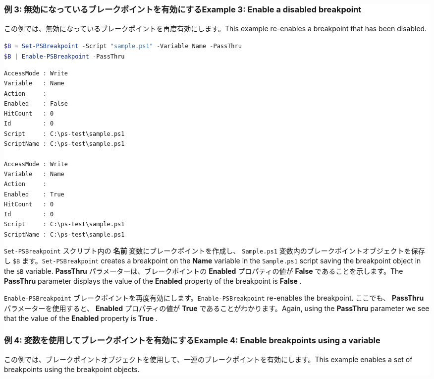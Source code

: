 ### <span data-ttu-id="1c957-123">例 3: 無効になっているブレークポイントを有効にする</span><span class="sxs-lookup"><span data-stu-id="1c957-123">Example 3: Enable a disabled breakpoint</span></span>

<span data-ttu-id="1c957-124">この例では、無効になっているブレークポイントを再度有効にします。</span><span class="sxs-lookup"><span data-stu-id="1c957-124">This example re-enables a breakpoint that has been disabled.</span></span>

```powershell
$B = Set-PSBreakpoint -Script "sample.ps1" -Variable Name -PassThru
$B | Enable-PSBreakpoint -PassThru
```

```Output
AccessMode : Write
Variable   : Name
Action     :
Enabled    : False
HitCount   : 0
Id         : 0
Script     : C:\ps-test\sample.ps1
ScriptName : C:\ps-test\sample.ps1

AccessMode : Write
Variable   : Name
Action     :
Enabled    : True
HitCount   : 0
Id         : 0
Script     : C:\ps-test\sample.ps1
ScriptName : C:\ps-test\sample.ps1
```

<span data-ttu-id="1c957-125">`Set-PSBreakpoint` スクリプト内の **名前** 変数にブレークポイントを作成し、 `Sample.ps1` 変数内のブレークポイントオブジェクトを保存し `$B` ます。</span><span class="sxs-lookup"><span data-stu-id="1c957-125">`Set-PSBreakpoint` creates a breakpoint on the **Name** variable in the `Sample.ps1` script saving the breakpoint object in the `$B` variable.</span></span> <span data-ttu-id="1c957-126">**PassThru** パラメーターは、ブレークポイントの **Enabled** プロパティの値が **False** であることを示します。</span><span class="sxs-lookup"><span data-stu-id="1c957-126">The **PassThru** parameter displays the value of the **Enabled** property of the breakpoint is **False** .</span></span>

<span data-ttu-id="1c957-127">`Enable-PSBreakpoint` ブレークポイントを再度有効にします。</span><span class="sxs-lookup"><span data-stu-id="1c957-127">`Enable-PSBreakpoint` re-enables the breakpoint.</span></span> <span data-ttu-id="1c957-128">ここでも、 **PassThru** パラメーターを使用すると、 **Enabled** プロパティの値が **True** であることがわかります。</span><span class="sxs-lookup"><span data-stu-id="1c957-128">Again, using the **PassThru** parameter we see that the value of the **Enabled** property is **True** .</span></span>

### <span data-ttu-id="1c957-129">例 4: 変数を使用してブレークポイントを有効にする</span><span class="sxs-lookup"><span data-stu-id="1c957-129">Example 4: Enable breakpoints using a variable</span></span>

<span data-ttu-id="1c957-130">この例では、ブレークポイントオブジェクトを使用して、一連のブレークポイントを有効にします。</span><span class="sxs-lookup"><span data-stu-id="1c957-130">This example enables a set of breakpoints using the breakpoint objects.</span></span>
